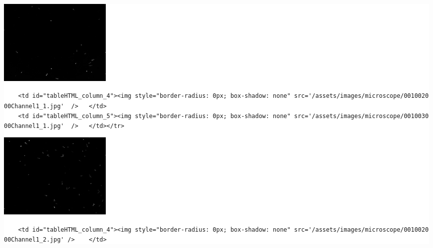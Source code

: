 <tr>
<td id="tableHTML_column_3">
<img style="border-radius: 0px; box-shadow: none" src='/assets/images/microscope/001001000Channel1_1.jpg'  />
</td>

        <td id="tableHTML_column_4"><img style="border-radius: 0px; box-shadow: none" src='/assets/images/microscope/001002000Channel1_1.jpg'  />   </td>
        <td id="tableHTML_column_5"><img style="border-radius: 0px; box-shadow: none" src='/assets/images/microscope/001003000Channel1_1.jpg'  />   </td></tr>

<tr>
<td id="tableHTML_column_3">
<img style="border-radius: 0px; box-shadow: none" src='/assets/images/microscope/001001000Channel1_2.jpg' />
</td>

        <td id="tableHTML_column_4"><img style="border-radius: 0px; box-shadow: none" src='/assets/images/microscope/001002000Channel1_2.jpg' />    </td>